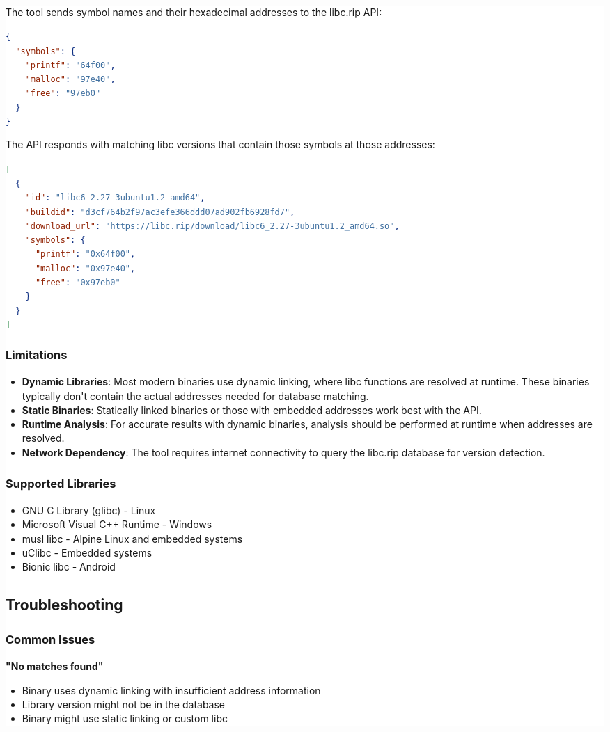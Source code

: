 The tool sends symbol names and their hexadecimal addresses to the libc.rip API:

```json
{
  "symbols": {
    "printf": "64f00",
    "malloc": "97e40", 
    "free": "97eb0"
  }
}
```

The API responds with matching libc versions that contain those symbols at those addresses:

```json
[
  {
    "id": "libc6_2.27-3ubuntu1.2_amd64",
    "buildid": "d3cf764b2f97ac3efe366ddd07ad902fb6928fd7",
    "download_url": "https://libc.rip/download/libc6_2.27-3ubuntu1.2_amd64.so",
    "symbols": {
      "printf": "0x64f00",
      "malloc": "0x97e40",
      "free": "0x97eb0"
    }
  }
]
```

### Limitations

- **Dynamic Libraries**: Most modern binaries use dynamic linking, where libc functions are resolved at runtime. These binaries typically don't contain the actual addresses needed for database matching.
- **Static Binaries**: Statically linked binaries or those with embedded addresses work best with the API.
- **Runtime Analysis**: For accurate results with dynamic binaries, analysis should be performed at runtime when addresses are resolved.
- **Network Dependency**: The tool requires internet connectivity to query the libc.rip database for version detection.

### Supported Libraries
- GNU C Library (glibc) - Linux
- Microsoft Visual C++ Runtime - Windows  
- musl libc - Alpine Linux and embedded systems
- uClibc - Embedded systems
- Bionic libc - Android

## Troubleshooting

### Common Issues

**"No matches found"**
- Binary uses dynamic linking with insufficient address information
- Library version might not be in the database
- Binary might use static linking or custom libc
